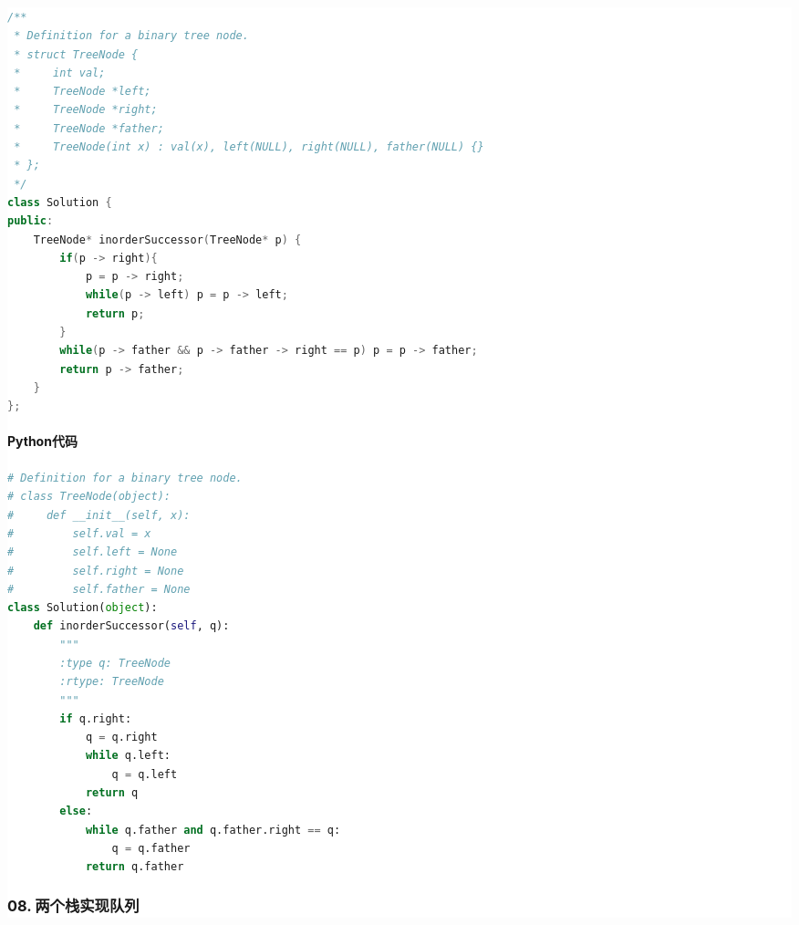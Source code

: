 ```C++
/**
 * Definition for a binary tree node.
 * struct TreeNode {
 *     int val;
 *     TreeNode *left;
 *     TreeNode *right;
 *     TreeNode *father;
 *     TreeNode(int x) : val(x), left(NULL), right(NULL), father(NULL) {}
 * };
 */
class Solution {
public:
    TreeNode* inorderSuccessor(TreeNode* p) {
        if(p -> right){
            p = p -> right;
            while(p -> left) p = p -> left;
            return p;
        }
        while(p -> father && p -> father -> right == p) p = p -> father;
        return p -> father;
    }
};
```

#### Python代码

```python
# Definition for a binary tree node.
# class TreeNode(object):
#     def __init__(self, x):
#         self.val = x
#         self.left = None
#         self.right = None
#         self.father = None
class Solution(object):
    def inorderSuccessor(self, q):
        """
        :type q: TreeNode
        :rtype: TreeNode
        """
        if q.right:
            q = q.right
            while q.left:
                q = q.left
            return q
        else:
            while q.father and q.father.right == q:
                q = q.father
            return q.father
```

### 08. 两个栈实现队列
